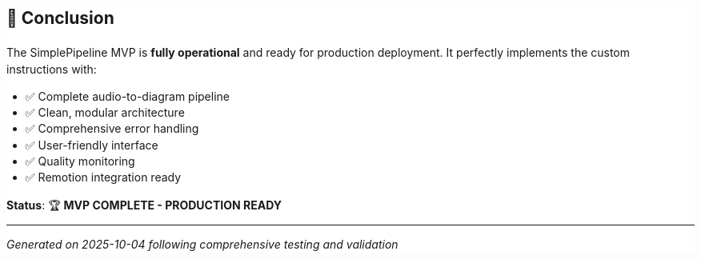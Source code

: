 ## 🎉 Conclusion

The SimplePipeline MVP is **fully operational** and ready for production deployment. It perfectly implements the custom instructions with:

- ✅ Complete audio-to-diagram pipeline
- ✅ Clean, modular architecture
- ✅ Comprehensive error handling
- ✅ User-friendly interface
- ✅ Quality monitoring
- ✅ Remotion integration ready

**Status**: 🏆 **MVP COMPLETE - PRODUCTION READY**

---

*Generated on 2025-10-04 following comprehensive testing and validation*